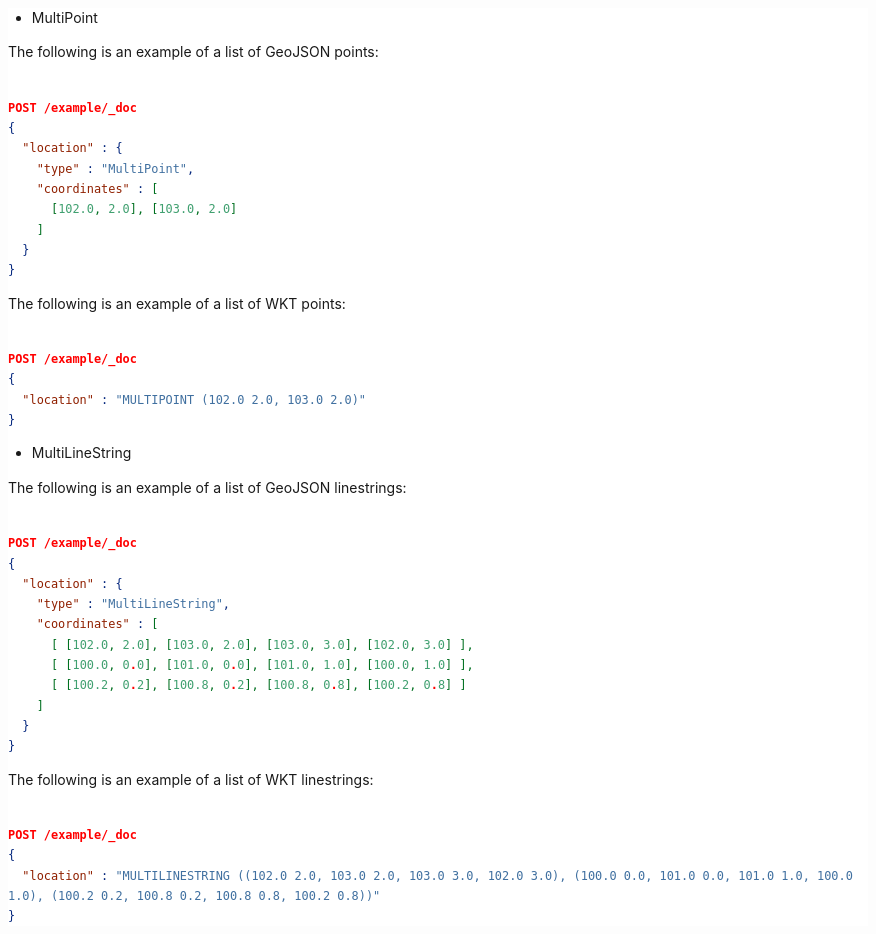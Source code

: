 - MultiPoint

The following is an example of a list of GeoJSON points:

```json

POST /example/_doc
{
  "location" : {
    "type" : "MultiPoint",
    "coordinates" : [
      [102.0, 2.0], [103.0, 2.0]
    ]
  }
}

```

The following is an example of a list of WKT points:

```json

POST /example/_doc
{
  "location" : "MULTIPOINT (102.0 2.0, 103.0 2.0)"
}

```

- MultiLineString

The following is an example of a list of GeoJSON linestrings:

```json

POST /example/_doc
{
  "location" : {
    "type" : "MultiLineString",
    "coordinates" : [
      [ [102.0, 2.0], [103.0, 2.0], [103.0, 3.0], [102.0, 3.0] ],
      [ [100.0, 0.0], [101.0, 0.0], [101.0, 1.0], [100.0, 1.0] ],
      [ [100.2, 0.2], [100.8, 0.2], [100.8, 0.8], [100.2, 0.8] ]
    ]
  }
}

```

The following is an example of a list of WKT linestrings:

```json

POST /example/_doc
{
  "location" : "MULTILINESTRING ((102.0 2.0, 103.0 2.0, 103.0 3.0, 102.0 3.0), (100.0 0.0, 101.0 0.0, 101.0 1.0, 100.0 1.0), (100.2 0.2, 100.8 0.2, 100.8 0.8, 100.2 0.8))"
}

```
